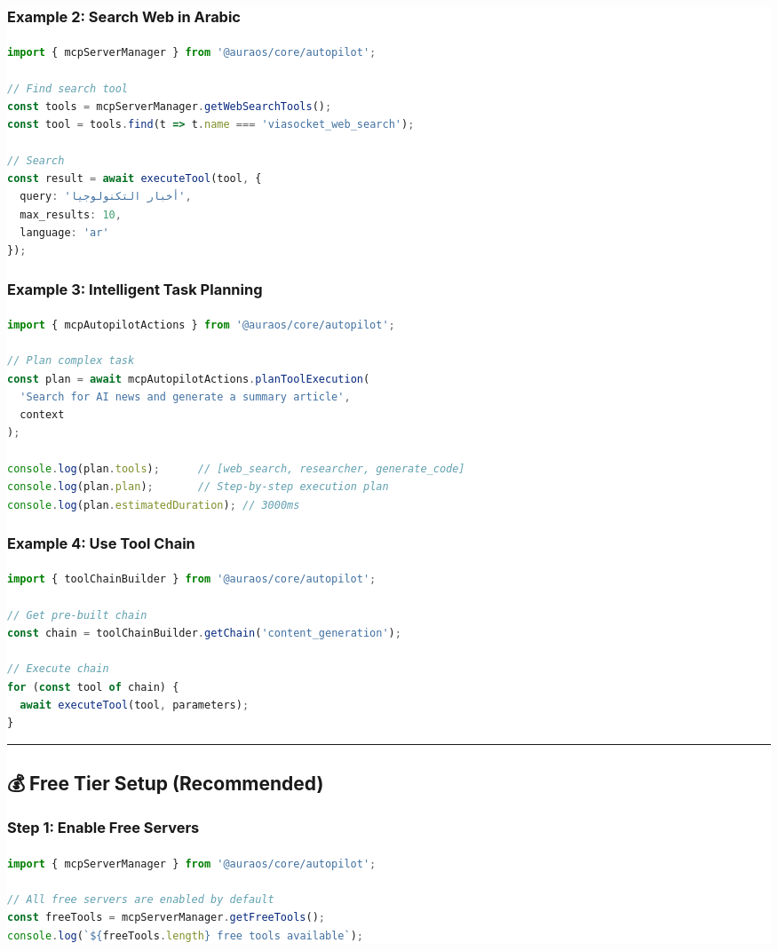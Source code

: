 ### Example 2: Search Web in Arabic
```typescript
import { mcpServerManager } from '@auraos/core/autopilot';

// Find search tool
const tools = mcpServerManager.getWebSearchTools();
const tool = tools.find(t => t.name === 'viasocket_web_search');

// Search
const result = await executeTool(tool, {
  query: 'أخبار التكنولوجيا',
  max_results: 10,
  language: 'ar'
});
```

### Example 3: Intelligent Task Planning
```typescript
import { mcpAutopilotActions } from '@auraos/core/autopilot';

// Plan complex task
const plan = await mcpAutopilotActions.planToolExecution(
  'Search for AI news and generate a summary article',
  context
);

console.log(plan.tools);      // [web_search, researcher, generate_code]
console.log(plan.plan);       // Step-by-step execution plan
console.log(plan.estimatedDuration); // 3000ms
```

### Example 4: Use Tool Chain
```typescript
import { toolChainBuilder } from '@auraos/core/autopilot';

// Get pre-built chain
const chain = toolChainBuilder.getChain('content_generation');

// Execute chain
for (const tool of chain) {
  await executeTool(tool, parameters);
}
```

---

## 💰 Free Tier Setup (Recommended)

### Step 1: Enable Free Servers
```typescript
import { mcpServerManager } from '@auraos/core/autopilot';

// All free servers are enabled by default
const freeTools = mcpServerManager.getFreeTools();
console.log(`${freeTools.length} free tools available`);
```
